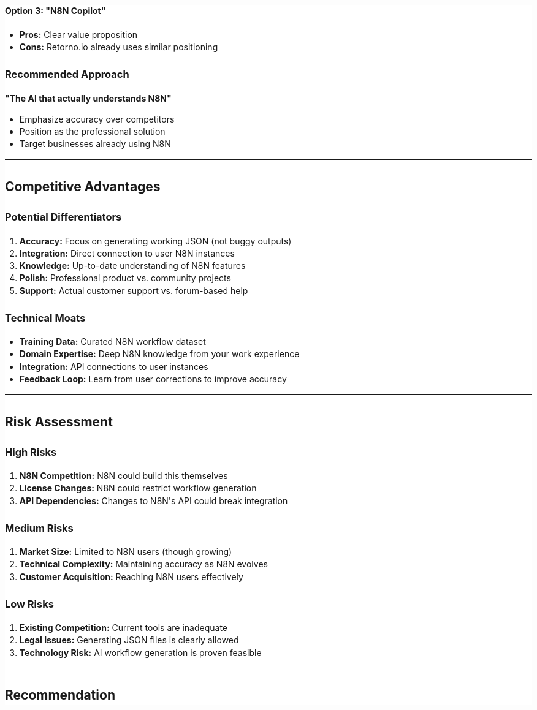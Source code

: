 #### Option 3: "N8N Copilot"
- **Pros:** Clear value proposition
- **Cons:** Retorno.io already uses similar positioning

### Recommended Approach
**"The AI that actually understands N8N"**
- Emphasize accuracy over competitors
- Position as the professional solution
- Target businesses already using N8N

---

## Competitive Advantages

### Potential Differentiators
1. **Accuracy:** Focus on generating working JSON (not buggy outputs)
2. **Integration:** Direct connection to user N8N instances
3. **Knowledge:** Up-to-date understanding of N8N features
4. **Polish:** Professional product vs. community projects
5. **Support:** Actual customer support vs. forum-based help

### Technical Moats
- **Training Data:** Curated N8N workflow dataset
- **Domain Expertise:** Deep N8N knowledge from your work experience
- **Integration:** API connections to user instances
- **Feedback Loop:** Learn from user corrections to improve accuracy

---

## Risk Assessment

### High Risks
1. **N8N Competition:** N8N could build this themselves
2. **License Changes:** N8N could restrict workflow generation
3. **API Dependencies:** Changes to N8N's API could break integration

### Medium Risks
1. **Market Size:** Limited to N8N users (though growing)
2. **Technical Complexity:** Maintaining accuracy as N8N evolves
3. **Customer Acquisition:** Reaching N8N users effectively

### Low Risks
1. **Existing Competition:** Current tools are inadequate
2. **Legal Issues:** Generating JSON files is clearly allowed
3. **Technology Risk:** AI workflow generation is proven feasible

---

## Recommendation
